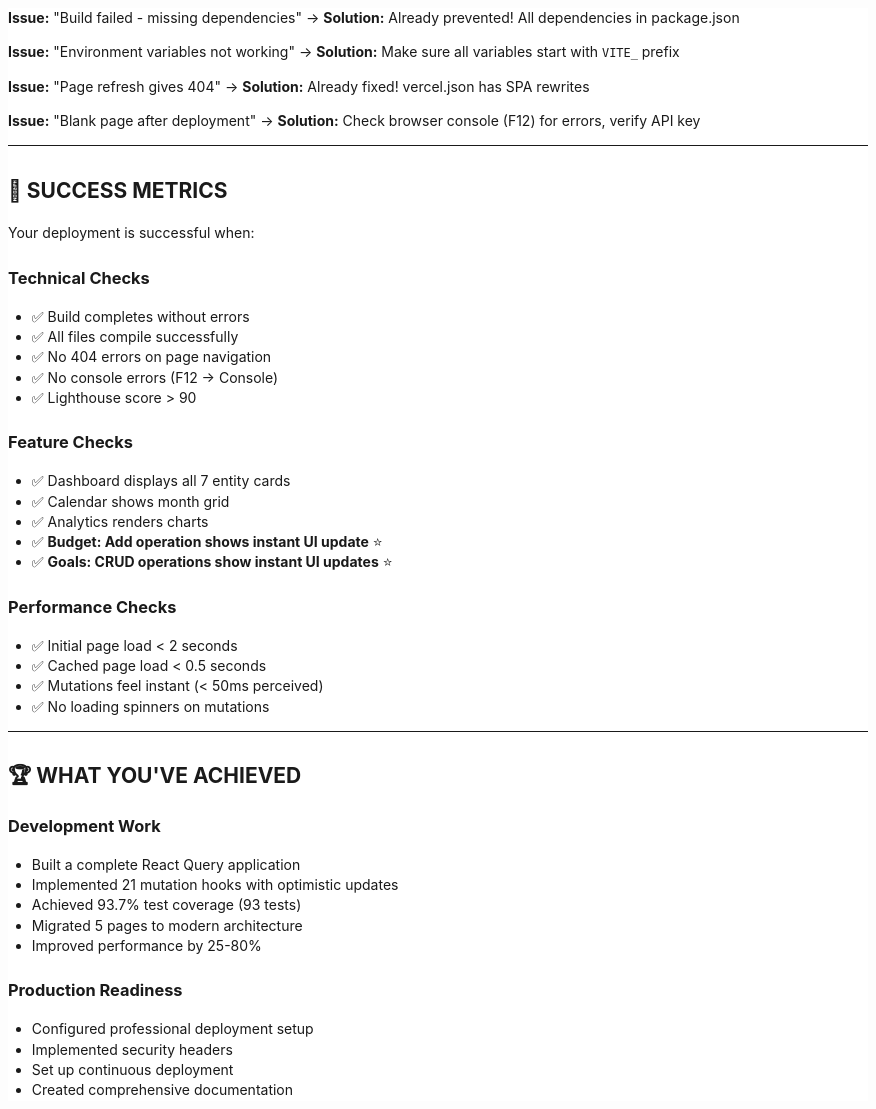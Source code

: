 **Issue:** "Build failed - missing dependencies"
→ **Solution:** Already prevented! All dependencies in package.json

**Issue:** "Environment variables not working"
→ **Solution:** Make sure all variables start with `VITE_` prefix

**Issue:** "Page refresh gives 404"
→ **Solution:** Already fixed! vercel.json has SPA rewrites

**Issue:** "Blank page after deployment"
→ **Solution:** Check browser console (F12) for errors, verify API key

---

## 🎊 SUCCESS METRICS

Your deployment is successful when:

### Technical Checks
- ✅ Build completes without errors
- ✅ All files compile successfully
- ✅ No 404 errors on page navigation
- ✅ No console errors (F12 → Console)
- ✅ Lighthouse score > 90

### Feature Checks
- ✅ Dashboard displays all 7 entity cards
- ✅ Calendar shows month grid
- ✅ Analytics renders charts
- ✅ **Budget: Add operation shows instant UI update** ⭐
- ✅ **Goals: CRUD operations show instant UI updates** ⭐

### Performance Checks
- ✅ Initial page load < 2 seconds
- ✅ Cached page load < 0.5 seconds
- ✅ Mutations feel instant (< 50ms perceived)
- ✅ No loading spinners on mutations

---

## 🏆 WHAT YOU'VE ACHIEVED

### Development Work
- Built a complete React Query application
- Implemented 21 mutation hooks with optimistic updates
- Achieved 93.7% test coverage (93 tests)
- Migrated 5 pages to modern architecture
- Improved performance by 25-80%

### Production Readiness
- Configured professional deployment setup
- Implemented security headers
- Set up continuous deployment
- Created comprehensive documentation
